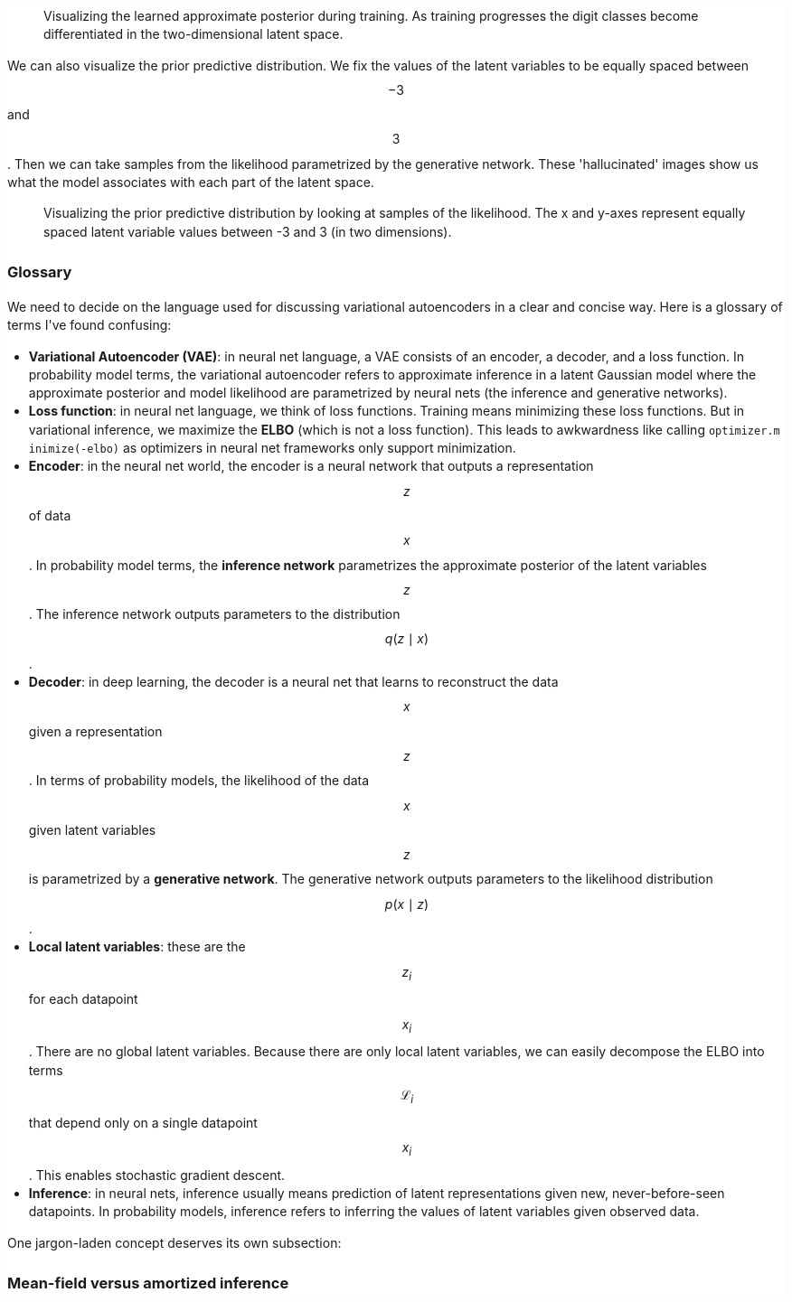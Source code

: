 <figure>
    <figcaption>Visualizing the learned approximate posterior during training. As training progresses the digit classes become differentiated in the two-dimensional latent space. </figcaption>
</figure>

We can also visualize the prior predictive distribution. We fix the values of the latent variables to be equally spaced between $$ -3 $$ and $$ 3 $$. Then we can take samples from the likelihood parametrized by the generative network. These 'hallucinated' images show us what the model associates with each part of the latent space.

<center>
<iframe src="//giphy.com/embed/h8rGTcMpkPVpCzru7q?html5=true" width="480" height="480" frameBorder="0" class="giphy-embed" allowFullScreen></iframe>
</center>

<figure>
    <figcaption>Visualizing the prior predictive distribution by looking at samples of the likelihood. The x and y-axes represent equally spaced latent variable values between -3 and 3 (in two dimensions). </figcaption>
</figure>


### <a name="glossary"></a>Glossary

We need to decide on the language used for discussing variational autoencoders in a clear and concise way. Here is a glossary of terms I've found confusing:

* __Variational Autoencoder (VAE)__: in neural net language, a VAE consists of an encoder, a decoder, and a loss function. In probability model terms, the variational autoencoder refers to approximate inference in a latent Gaussian model where the approximate posterior and model likelihood are parametrized by neural nets (the inference and generative networks).
* __Loss function__: in neural net language, we think of loss functions. Training means minimizing these loss functions. But in variational inference, we maximize the __ELBO__ (which is not a loss function). This leads to awkwardness like calling `optimizer.minimize(-elbo)` as optimizers in neural net frameworks only support minimization.
* __Encoder__: in the neural net world, the encoder is a neural network that outputs a representation $$z$$ of data $$x$$. In probability model terms, the __inference network__ parametrizes the approximate posterior of the latent variables $$ z $$. The inference network outputs parameters to the distribution $$ q(z \mid x) $$.
* **Decoder**: in deep learning, the decoder is a neural net that learns to reconstruct the data $$x$$ given a representation $$z$$. In terms of probability models, the likelihood of the data $$ x $$ given latent variables $$ z $$ is parametrized by a **generative network**. The generative network outputs parameters to the likelihood distribution $$ p(x \mid z) $$.
* **Local latent variables**: these are the $$ z_i $$ for each datapoint $$ x_i $$. There are no global latent variables. Because there are only local latent variables, we can easily decompose the ELBO into terms $$\mathcal{L}_i$$ that depend only on a single datapoint $$ x_i $$. This enables stochastic gradient descent.
* **Inference**: in neural nets, inference usually means prediction of latent representations given new, never-before-seen datapoints. In probability models, inference refers to inferring the values of latent variables given observed data.

One jargon-laden concept deserves its own subsection:

### <a name="mean-field"></a>Mean-field versus amortized inference 
